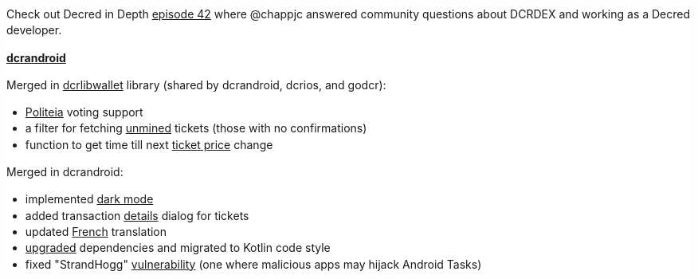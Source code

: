 Check out Decred in Depth [episode 42](https://www.youtube.com/watch?v=dRjAalxS3r8) where @chappjc answered community questions about DCRDEX and working as a Decred developer.

<a id="dcrandroid" />

**[dcrandroid](https://github.com/planetdecred/dcrandroid)**

Merged in [dcrlibwallet](https://github.com/planetdecred/dcrlibwallet) library (shared by dcrandroid, dcrios, and godcr):

- [Politeia](https://github.com/planetdecred/dcrlibwallet/pull/202) voting support
- a filter for fetching [unmined](https://github.com/planetdecred/dcrlibwallet/pull/205) tickets (those with no confirmations)
- function to get time till next [ticket price](https://github.com/planetdecred/dcrlibwallet/pull/204) change

Merged in dcrandroid:

- implemented [dark mode](https://github.com/planetdecred/dcrandroid/pulls?q=is%3Apr+dark+merged%3A2021-08-01..2021-08-31+sort%3Aupdated-asc)
- added transaction [details](https://github.com/planetdecred/dcrandroid/pull/573) dialog for tickets
- updated [French](https://github.com/planetdecred/dcrandroid/pull/576) translation
- [upgraded](https://github.com/planetdecred/dcrandroid/pull/571) dependencies and migrated to Kotlin code style
- fixed "StrandHogg" [vulnerability](https://github.com/planetdecred/dcrandroid/pull/581) (one where malicious apps may hijack Android Tasks)
